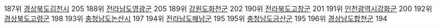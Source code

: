   <tr>
    <td>187위</td>
    <td><a href="/apt/경상북도김천시{dong}">경상북도김천시</a></td>
    <td>205</td>
  </tr>

  <tr>
    <td>188위</td>
    <td><a href="/apt/전라남도영광군{dong}">전라남도영광군</a></td>
    <td>205</td>
  </tr>

  <tr>
    <td>189위</td>
    <td><a href="/apt/강원도화천군{dong}">강원도화천군</a></td>
    <td>202</td>
  </tr>

  <tr>
    <td>190위</td>
    <td><a href="/apt/전라북도고창군{dong}">전라북도고창군</a></td>
    <td>201</td>
  </tr>

  <tr>
    <td>191위</td>
    <td><a href="/apt/인천광역시강화군{dong}">인천광역시강화군</a></td>
    <td>200</td>
  </tr>

  <tr>
    <td>192위</td>
    <td><a href="/apt/경상북도고령군{dong}">경상북도고령군</a></td>
    <td>198</td>
  </tr>

  <tr>
    <td>193위</td>
    <td><a href="/apt/충청남도논산시{dong}">충청남도논산시</a></td>
    <td>197</td>
  </tr>

  <tr>
    <td>194위</td>
    <td><a href="/apt/전라남도해남군{dong}">전라남도해남군</a></td>
    <td>195</td>
  </tr>

  <tr>
    <td>195위</td>
    <td><a href="/apt/충청남도금산군{dong}">충청남도금산군</a></td>
    <td>195</td>
  </tr>

  <tr>
    <td>196위</td>
    <td><a href="/apt/경상남도합천군{dong}">경상남도합천군</a></td>
    <td>194</td>
  </tr>
